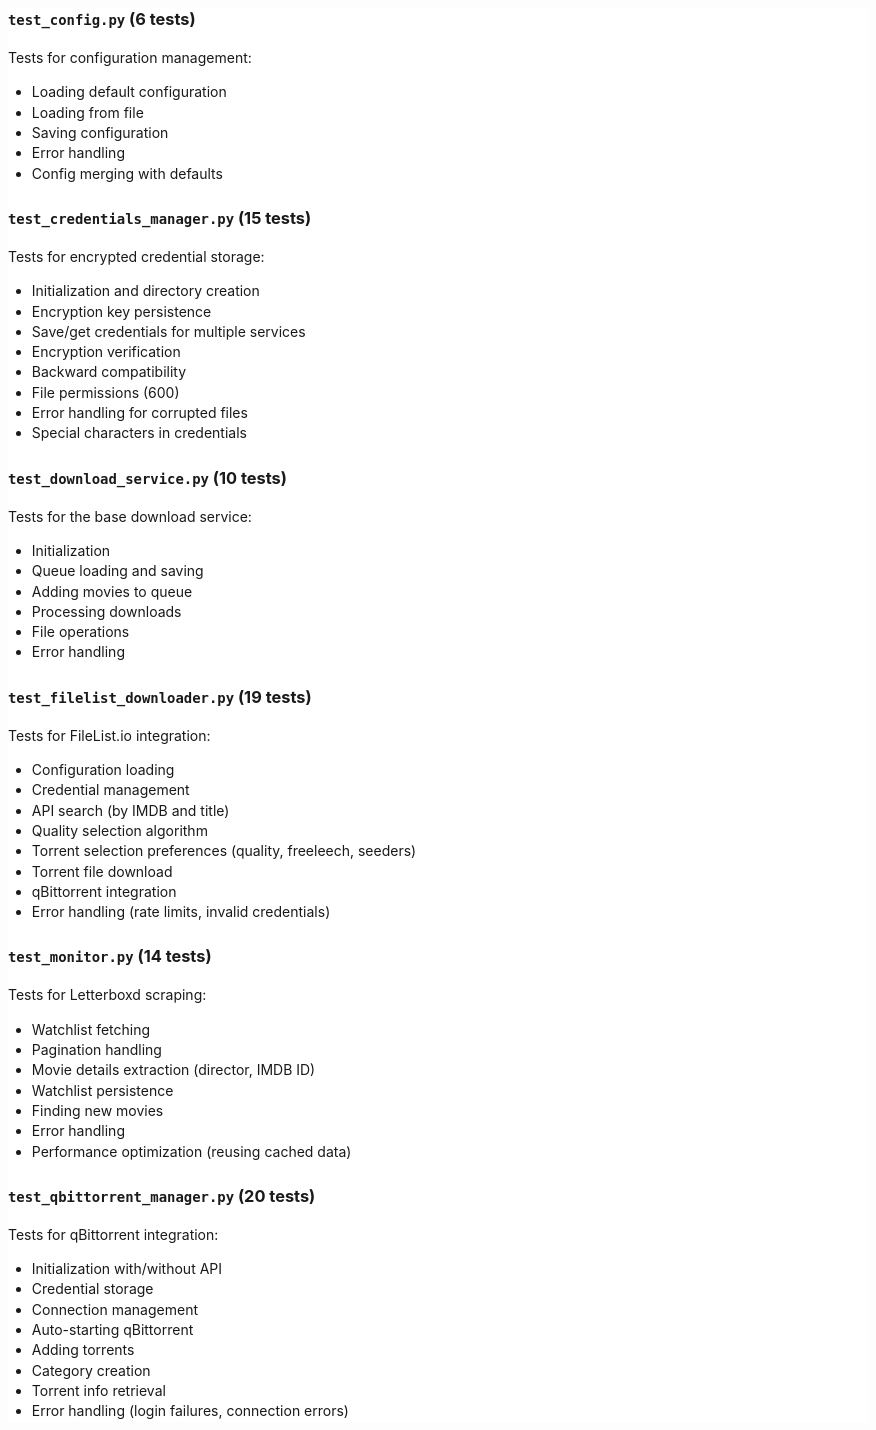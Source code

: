 ### `test_config.py` (6 tests)
Tests for configuration management:
- Loading default configuration
- Loading from file
- Saving configuration
- Error handling
- Config merging with defaults

### `test_credentials_manager.py` (15 tests)
Tests for encrypted credential storage:
- Initialization and directory creation
- Encryption key persistence
- Save/get credentials for multiple services
- Encryption verification
- Backward compatibility
- File permissions (600)
- Error handling for corrupted files
- Special characters in credentials

### `test_download_service.py` (10 tests)
Tests for the base download service:
- Initialization
- Queue loading and saving
- Adding movies to queue
- Processing downloads
- File operations
- Error handling

### `test_filelist_downloader.py` (19 tests)
Tests for FileList.io integration:
- Configuration loading
- Credential management
- API search (by IMDB and title)
- Quality selection algorithm
- Torrent selection preferences (quality, freeleech, seeders)
- Torrent file download
- qBittorrent integration
- Error handling (rate limits, invalid credentials)

### `test_monitor.py` (14 tests)
Tests for Letterboxd scraping:
- Watchlist fetching
- Pagination handling
- Movie details extraction (director, IMDB ID)
- Watchlist persistence
- Finding new movies
- Error handling
- Performance optimization (reusing cached data)

### `test_qbittorrent_manager.py` (20 tests)
Tests for qBittorrent integration:
- Initialization with/without API
- Credential storage
- Connection management
- Auto-starting qBittorrent
- Adding torrents
- Category creation
- Torrent info retrieval
- Error handling (login failures, connection errors)

